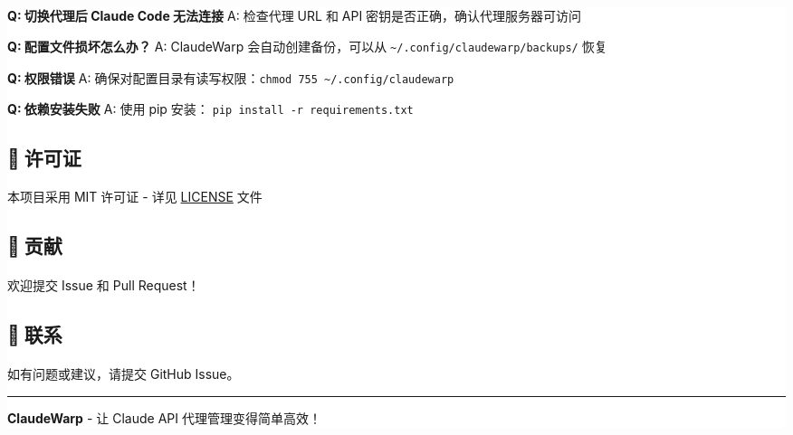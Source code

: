 **Q: 切换代理后 Claude Code 无法连接**
A: 检查代理 URL 和 API 密钥是否正确，确认代理服务器可访问

**Q: 配置文件损坏怎么办？**
A: ClaudeWarp 会自动创建备份，可以从 `~/.config/claudewarp/backups/` 恢复

**Q: 权限错误**
A: 确保对配置目录有读写权限：`chmod 755 ~/.config/claudewarp`

**Q: 依赖安装失败**
A: 使用 pip 安装： `pip install -r requirements.txt`

## 📜 许可证

本项目采用 MIT 许可证 - 详见 [LICENSE](LICENSE) 文件

## 🤝 贡献

欢迎提交 Issue 和 Pull Request！

## 📧 联系

如有问题或建议，请提交 GitHub Issue。

---

**ClaudeWarp** - 让 Claude API 代理管理变得简单高效！